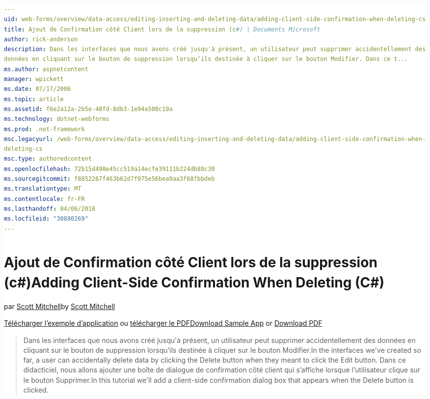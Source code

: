 ```yaml
---
uid: web-forms/overview/data-access/editing-inserting-and-deleting-data/adding-client-side-confirmation-when-deleting-cs
title: Ajout de Confirmation côté Client lors de la suppression (c#) | Documents Microsoft
author: rick-anderson
description: Dans les interfaces que nous avons créé jusqu'à présent, un utilisateur peut supprimer accidentellement des données en cliquant sur le bouton de suppression lorsqu’ils destinée à cliquer sur le bouton Modifier. Dans ce t...
ms.author: aspnetcontent
manager: wpickett
ms.date: 07/17/2006
ms.topic: article
ms.assetid: f6e2a12a-2b5e-48fd-8db3-1e94a500c19a
ms.technology: dotnet-webforms
ms.prod: .net-framework
msc.legacyurl: /web-forms/overview/data-access/editing-inserting-and-deleting-data/adding-client-side-confirmation-when-deleting-cs
msc.type: authoredcontent
ms.openlocfilehash: 72b15d498e45cc519a14ecfe39111b224db88c30
ms.sourcegitcommit: f8852267f463b62d7f975e56bea9aa3f68fbbdeb
ms.translationtype: MT
ms.contentlocale: fr-FR
ms.lasthandoff: 04/06/2018
ms.locfileid: "30880269"
---
```

<a name="adding-client-side-confirmation-when-deleting-c"></a><span data-ttu-id="5b94f-104">Ajout de Confirmation côté Client lors de la suppression (c#)</span><span class="sxs-lookup"><span data-stu-id="5b94f-104">Adding Client-Side Confirmation When Deleting (C#)</span></span>
====================
<span data-ttu-id="5b94f-105">par [Scott Mitchell](https://twitter.com/ScottOnWriting)</span><span class="sxs-lookup"><span data-stu-id="5b94f-105">by [Scott Mitchell](https://twitter.com/ScottOnWriting)</span></span>

<span data-ttu-id="5b94f-106">[Télécharger l’exemple d’application](http://download.microsoft.com/download/9/c/1/9c1d03ee-29ba-4d58-aa1a-f201dcc822ea/ASPNET_Data_Tutorial_22_CS.exe) ou [télécharger le PDF](adding-client-side-confirmation-when-deleting-cs/_static/datatutorial22cs1.pdf)</span><span class="sxs-lookup"><span data-stu-id="5b94f-106">[Download Sample App](http://download.microsoft.com/download/9/c/1/9c1d03ee-29ba-4d58-aa1a-f201dcc822ea/ASPNET_Data_Tutorial_22_CS.exe) or [Download PDF](adding-client-side-confirmation-when-deleting-cs/_static/datatutorial22cs1.pdf)</span></span>

> <span data-ttu-id="5b94f-107">Dans les interfaces que nous avons créé jusqu'à présent, un utilisateur peut supprimer accidentellement des données en cliquant sur le bouton de suppression lorsqu’ils destinée à cliquer sur le bouton Modifier.</span><span class="sxs-lookup"><span data-stu-id="5b94f-107">In the interfaces we've created so far, a user can accidentally delete data by clicking the Delete button when they meant to click the Edit button.</span></span> <span data-ttu-id="5b94f-108">Dans ce didacticiel, nous allons ajouter une boîte de dialogue de confirmation côté client qui s’affiche lorsque l’utilisateur clique sur le bouton Supprimer.</span><span class="sxs-lookup"><span data-stu-id="5b94f-108">In this tutorial we'll add a client-side confirmation dialog box that appears when the Delete button is clicked.</span></span>
